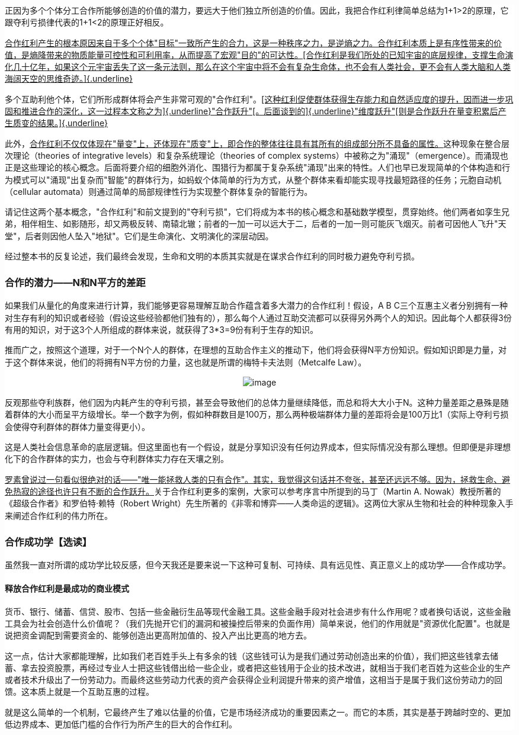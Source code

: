 正因为多个个体分工合作所能够创造的价值的潜力，要远大于他们独立所创造的价值。因此，我把合作红利律简单总结为1+1\>2的原理，它跟夺利亏损律代表的1+1\<2的原理正好相反。

[合作红利产生的根本原因来自于多个个体"目标"一致所产生的合力，这是一种秩序之力，是逆熵之力。合作红利本质上是有序性带来的价值，是熵降带来的物质能量可控性和可利用率，从而提高了宏观"目的"的可达性。[合作红利是我们所处的已知宇宙的底层规律，支撑生命演化几十亿年，如果这个元宇宙丢失了这一条元法则，那么在这个宇宙中将不会有复杂生命体，也不会有人类社会，更不会有人类大脑和人类海阔天空的思维奇迹。]{.underline}]()

多个互助利他个体，它们所形成群体将会产生非常可观的"合作红利"。[[这种红利促使群体获得生存能力和自然适应度的提升，因而进一步巩固和推进合作的深化，这一过程本文称之为]{.underline}"合作跃升"[。后面谈到的]{.underline}"维度跃升"[则是合作跃升在量变积累后产生质变的结果。]{.underline}]()

此外，[合作红利不仅仅体现在"量变"上，还体现在"质变"上，即合作的整体往往具有其所有的组成部分所不具备的属性。]()这种现象在整合层次理论（theories
of integrative levels）和复杂系统理论（theories of complex
systems）中被称之为"涌现"（emergence）。而涌现也正是这些理论的核心概念。后面将要介绍的细胞外消化、围猎行为都属于复杂系统"涌现"出来的特性。人们也早已发现简单的个体构造和行为模式可以"涌现"出复杂而"智能"的群体行为，如蚂蚁个体简单的行为方式，从整个群体来看却能实现寻找最短路径的任务；元胞自动机（cellular
automata）则通过简单的局部规律性行为实现整个群体复杂的智能行为。

请记住这两个基本概念，"合作红利"和前文提到的"夺利亏损"，它们将成为本书的核心概念和基础数学模型，贯穿始终。他们两者如孪生兄弟，相伴相生、如影随形，却又两极反转、南辕北辙；前者的一加一可以远大于二，后者的一加一则可能灰飞烟灭。前者可因他人飞升"天堂"，后者则因他人坠入"地狱"。它们是生命演化、文明演化的深层动因。

经过整本书的反复论述，我们最终会发现，生命和文明的本质其实就是在谋求合作红利的同时极力避免夺利亏损。

### 合作的潜力——N和N平方的差距

如果我们从量化的角度来进行计算，我们能够更容易理解互助合作蕴含着多大潜力的合作红利！假设，A
B
C三个互惠主义者分别拥有一种对生存有利的知识或者经验（假设这些经验都他们独有的），那么每个人通过互助交流都可以获得另外两个人的知识。因此每个人都获得3份有用的知识，对于这3个人所组成的群体来说，就获得了3\*3=9份有利于生存的知识。

推而广之，按照这个道理，对于一个N个人的群体，在理想的互助合作主义的推动下，他们将会获得N平方份知识。假如知识即是力量，对于这个群体来说，他们的将拥有N平方份的力量，这也就是所谓的梅特卡夫法则（Metcalfe
Law）。

<p align="center"><img width="400" alt="image" src="https://github.com/user-attachments/assets/a1747dfe-efaa-4c8c-bc1d-a0cfb855caf2" />
</p>

反观那些夺利族群，他们因为内耗产生的夺利亏损，甚至会导致他们的总体力量继续降低，而总和将大大小于N。这种力量差距之悬殊是随着群体的大小而呈平方级增长。举一个数字为例，假如种群数目是100万，那么两种极端群体力量的差距将会是100万比1（实际上夺利亏损会使得夺利群体的群体力量变得更小）。

这是人类社会信息革命的底层逻辑。但这里面也有一个假设，就是分享知识没有任何边界成本，但实际情况没有那么理想。但即便是非理想化下的合作群体的实力，也会与夺利群体实力存在天壤之别。

[罗素曾说过一句看似很绝对的话——"唯一能拯救人类的只有合作"。其实，我觉得这句话并不夸张，甚至还远远不够。因为，拯救生命、避免热寂的途径也许只有不断的合作跃升。]()关于合作红利更多的案例，大家可以参考序言中所提到的马丁（Martin
A. Nowak）教授所著的《超级合作者》和罗伯特·赖特（Robert
Wright）先生所著的《非零和博弈——人类命运的逻辑》。这两位大家从生物和社会的种种现象入手来阐述合作红利的伟力所在。

### 合作成功学【选读】

虽然我一直对所谓的成功学比较反感，但今天我还是要来说一下这种可复制、可持续、具有远见性、真正意义上的成功学——合作成功学。

#### 释放合作红利是最成功的商业模式

货币、银行、储蓄、信贷、股市、包括一些金融衍生品等现代金融工具。这些金融手段对社会进步有什么作用呢？或者换句话说，这些金融工具会为社会创造什么价值呢？（我们先抛开它们的漏洞和被操控后带来的负面作用）简单来说，他们的作用就是"资源优化配置"。也就是说把资金调配到需要资金的、能够创造出更高附加值的、投入产出比更高的地方去。

这一点，估计大家都能理解，比如我们老百姓手头上有多余的钱（这些钱可认为是我们通过劳动创造出来的价值），我们把这些钱拿去储蓄、拿去投资股票，再经过专业人士把这些钱借出给一些企业，或者把这些钱用于企业的技术改进，就相当于我们老百姓为这些企业的生产或者技术升级出了一份劳动力。而最终这些劳动力代表的资产会获得企业利润提升带来的资产增值，这相当于是属于我们这份劳动力的回馈。这本质上就是一个互助互惠的过程。

就是这么简单的一个机制，它最终产生了难以估量的价值，它是市场经济成功的重要因素之一。而它的本质，其实是基于跨越时空的、更加低边界成本、更加低门槛的合作行为所产生的巨大的合作红利。
